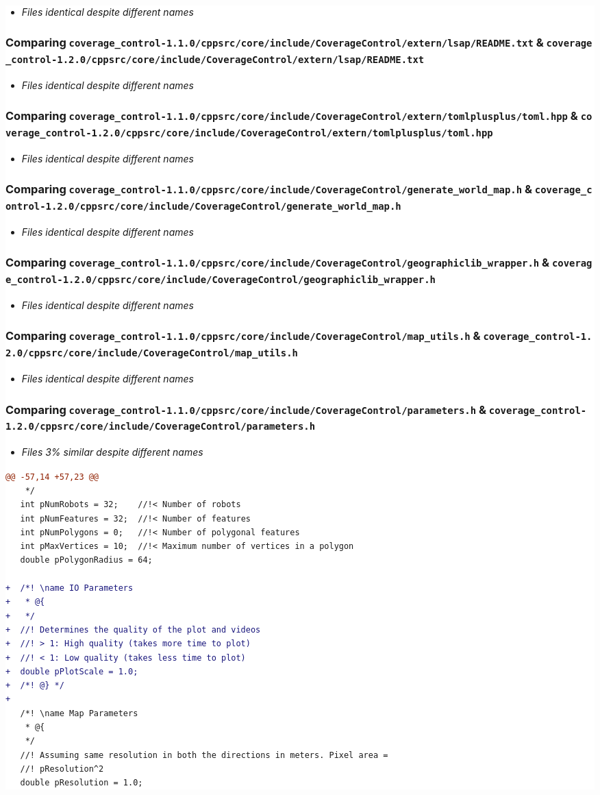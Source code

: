  * *Files identical despite different names*

### Comparing `coverage_control-1.1.0/cppsrc/core/include/CoverageControl/extern/lsap/README.txt` & `coverage_control-1.2.0/cppsrc/core/include/CoverageControl/extern/lsap/README.txt`

 * *Files identical despite different names*

### Comparing `coverage_control-1.1.0/cppsrc/core/include/CoverageControl/extern/tomlplusplus/toml.hpp` & `coverage_control-1.2.0/cppsrc/core/include/CoverageControl/extern/tomlplusplus/toml.hpp`

 * *Files identical despite different names*

### Comparing `coverage_control-1.1.0/cppsrc/core/include/CoverageControl/generate_world_map.h` & `coverage_control-1.2.0/cppsrc/core/include/CoverageControl/generate_world_map.h`

 * *Files identical despite different names*

### Comparing `coverage_control-1.1.0/cppsrc/core/include/CoverageControl/geographiclib_wrapper.h` & `coverage_control-1.2.0/cppsrc/core/include/CoverageControl/geographiclib_wrapper.h`

 * *Files identical despite different names*

### Comparing `coverage_control-1.1.0/cppsrc/core/include/CoverageControl/map_utils.h` & `coverage_control-1.2.0/cppsrc/core/include/CoverageControl/map_utils.h`

 * *Files identical despite different names*

### Comparing `coverage_control-1.1.0/cppsrc/core/include/CoverageControl/parameters.h` & `coverage_control-1.2.0/cppsrc/core/include/CoverageControl/parameters.h`

 * *Files 3% similar despite different names*

```diff
@@ -57,14 +57,23 @@
    */
   int pNumRobots = 32;    //!< Number of robots
   int pNumFeatures = 32;  //!< Number of features
   int pNumPolygons = 0;   //!< Number of polygonal features
   int pMaxVertices = 10;  //!< Maximum number of vertices in a polygon
   double pPolygonRadius = 64;
 
+  /*! \name IO Parameters
+   * @{
+   */
+  //! Determines the quality of the plot and videos
+  //! > 1: High quality (takes more time to plot)
+  //! < 1: Low quality (takes less time to plot)
+  double pPlotScale = 1.0;
+  /*! @} */
+
   /*! \name Map Parameters
    * @{
    */
   //! Assuming same resolution in both the directions in meters. Pixel area =
   //! pResolution^2
   double pResolution = 1.0;
```